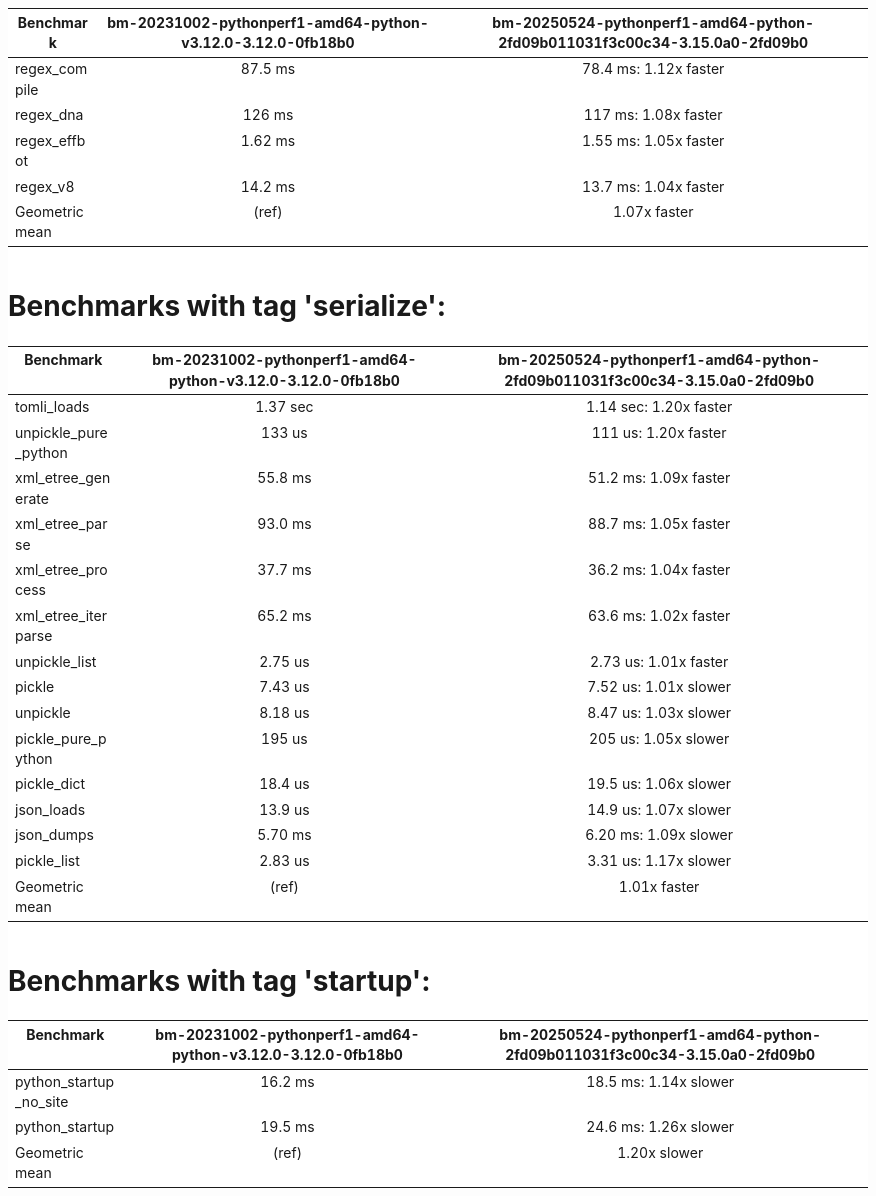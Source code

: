 | Benchmark      | bm-20231002-pythonperf1-amd64-python-v3.12.0-3.12.0-0fb18b0 | bm-20250524-pythonperf1-amd64-python-2fd09b011031f3c00c34-3.15.0a0-2fd09b0 |
|----------------|:-----------------------------------------------------------:|:--------------------------------------------------------------------------:|
| regex_compile  | 87.5 ms                                                     | 78.4 ms: 1.12x faster                                                      |
| regex_dna      | 126 ms                                                      | 117 ms: 1.08x faster                                                       |
| regex_effbot   | 1.62 ms                                                     | 1.55 ms: 1.05x faster                                                      |
| regex_v8       | 14.2 ms                                                     | 13.7 ms: 1.04x faster                                                      |
| Geometric mean | (ref)                                                       | 1.07x faster                                                               |

Benchmarks with tag 'serialize':
================================

| Benchmark            | bm-20231002-pythonperf1-amd64-python-v3.12.0-3.12.0-0fb18b0 | bm-20250524-pythonperf1-amd64-python-2fd09b011031f3c00c34-3.15.0a0-2fd09b0 |
|----------------------|:-----------------------------------------------------------:|:--------------------------------------------------------------------------:|
| tomli_loads          | 1.37 sec                                                    | 1.14 sec: 1.20x faster                                                     |
| unpickle_pure_python | 133 us                                                      | 111 us: 1.20x faster                                                       |
| xml_etree_generate   | 55.8 ms                                                     | 51.2 ms: 1.09x faster                                                      |
| xml_etree_parse      | 93.0 ms                                                     | 88.7 ms: 1.05x faster                                                      |
| xml_etree_process    | 37.7 ms                                                     | 36.2 ms: 1.04x faster                                                      |
| xml_etree_iterparse  | 65.2 ms                                                     | 63.6 ms: 1.02x faster                                                      |
| unpickle_list        | 2.75 us                                                     | 2.73 us: 1.01x faster                                                      |
| pickle               | 7.43 us                                                     | 7.52 us: 1.01x slower                                                      |
| unpickle             | 8.18 us                                                     | 8.47 us: 1.03x slower                                                      |
| pickle_pure_python   | 195 us                                                      | 205 us: 1.05x slower                                                       |
| pickle_dict          | 18.4 us                                                     | 19.5 us: 1.06x slower                                                      |
| json_loads           | 13.9 us                                                     | 14.9 us: 1.07x slower                                                      |
| json_dumps           | 5.70 ms                                                     | 6.20 ms: 1.09x slower                                                      |
| pickle_list          | 2.83 us                                                     | 3.31 us: 1.17x slower                                                      |
| Geometric mean       | (ref)                                                       | 1.01x faster                                                               |

Benchmarks with tag 'startup':
==============================

| Benchmark              | bm-20231002-pythonperf1-amd64-python-v3.12.0-3.12.0-0fb18b0 | bm-20250524-pythonperf1-amd64-python-2fd09b011031f3c00c34-3.15.0a0-2fd09b0 |
|------------------------|:-----------------------------------------------------------:|:--------------------------------------------------------------------------:|
| python_startup_no_site | 16.2 ms                                                     | 18.5 ms: 1.14x slower                                                      |
| python_startup         | 19.5 ms                                                     | 24.6 ms: 1.26x slower                                                      |
| Geometric mean         | (ref)                                                       | 1.20x slower                                                               |
